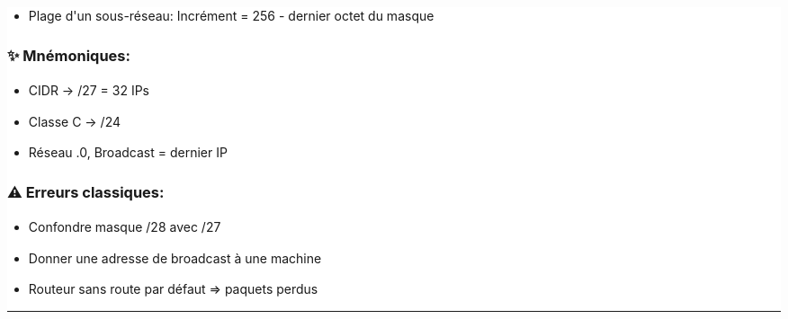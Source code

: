 - Plage d'un sous-réseau: Incrément = 256 - dernier octet du masque
    

### ✨ Mnémoniques:

- CIDR → /27 = 32 IPs
    
- Classe C → /24
    
- Réseau .0, Broadcast = dernier IP
    

### ⚠️ Erreurs classiques:

- Confondre masque /28 avec /27
    
- Donner une adresse de broadcast à une machine
    
- Routeur sans route par défaut => paquets perdus
    

---

